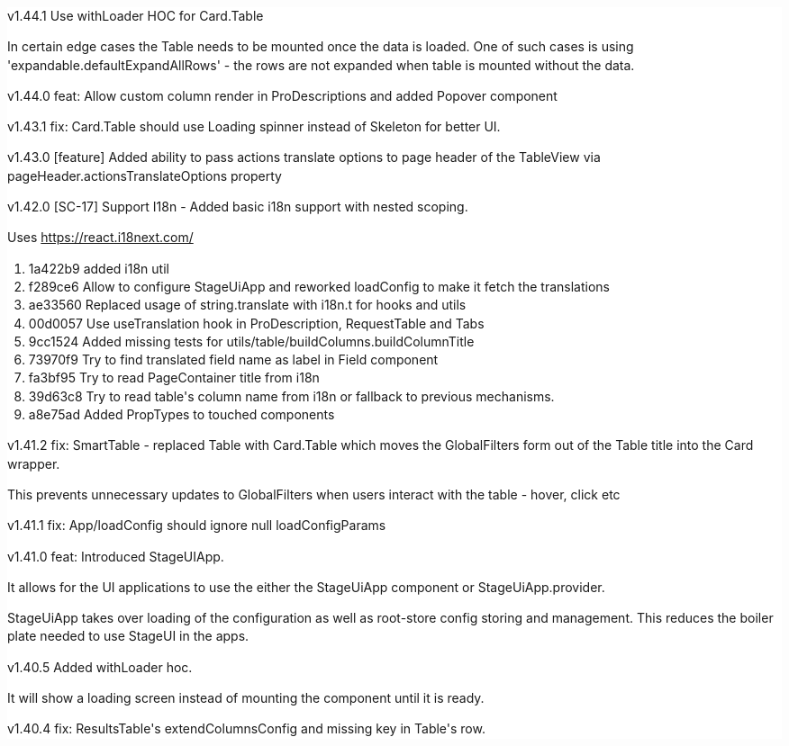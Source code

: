 v1.44.1
Use withLoader HOC for Card.Table

In certain edge cases the Table needs to be mounted once the data is loaded. One of such cases is using 'expandable.defaultExpandAllRows' - the rows are not expanded when table is mounted without the data.

v1.44.0
feat: Allow custom column render in ProDescriptions and added Popover component

v1.43.1
fix: Card.Table should use Loading spinner instead of Skeleton for better UI.

v1.43.0
[feature] Added ability to pass actions translate options to page header of the TableView via pageHeader.actionsTranslateOptions property

v1.42.0
[SC-17] Support I18n - Added basic i18n support with nested scoping.

Uses https://react.i18next.com/

1. 1a422b9 added i18n util
2. f289ce6 Allow to configure StageUiApp and reworked loadConfig to make it fetch the translations
3. ae33560 Replaced usage of string.translate with i18n.t for hooks and utils
4. 00d0057 Use useTranslation hook in ProDescription, RequestTable and Tabs
5. 9cc1524 Added missing tests for utils/table/buildColumns.buildColumnTitle
6. 73970f9 Try to find translated field name as label in Field component
7. fa3bf95 Try to read PageContainer title from i18n
8. 39d63c8 Try to read table's column name from i18n or fallback to previous mechanisms.
9. a8e75ad Added PropTypes to touched components

v1.41.2
fix: SmartTable - replaced Table with Card.Table which moves the GlobalFilters form out of the Table title into the Card wrapper.

This prevents unnecessary updates to GlobalFilters when users interact with the table - hover, click etc

v1.41.1
fix: App/loadConfig should ignore null loadConfigParams

v1.41.0
feat: Introduced StageUIApp.

It allows for the UI applications to use the either the StageUiApp component or StageUiApp.provider.

StageUiApp takes over loading of the configuration as well as root-store config storing and management.
This reduces the boiler plate needed to use StageUI in the apps.

v1.40.5
Added withLoader hoc.

It will show a loading screen instead of mounting the component until it is ready.

v1.40.4
fix: ResultsTable's extendColumnsConfig and missing key in Table's row.
